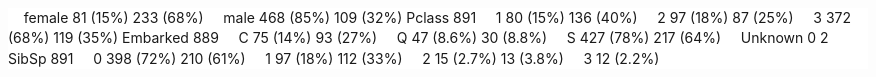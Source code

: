 <td headers="stat_2" class="gt_row gt_center"></td></tr>
    <tr><td headers="label" class="gt_row gt_left">    female</td>
<td headers="n" class="gt_row gt_center"></td>
<td headers="stat_1" class="gt_row gt_center">81 (15%)</td>
<td headers="stat_2" class="gt_row gt_center">233 (68%)</td></tr>
    <tr><td headers="label" class="gt_row gt_left">    male</td>
<td headers="n" class="gt_row gt_center"></td>
<td headers="stat_1" class="gt_row gt_center">468 (85%)</td>
<td headers="stat_2" class="gt_row gt_center">109 (32%)</td></tr>
    <tr><td headers="label" class="gt_row gt_left">Pclass</td>
<td headers="n" class="gt_row gt_center">891</td>
<td headers="stat_1" class="gt_row gt_center"></td>
<td headers="stat_2" class="gt_row gt_center"></td></tr>
    <tr><td headers="label" class="gt_row gt_left">    1</td>
<td headers="n" class="gt_row gt_center"></td>
<td headers="stat_1" class="gt_row gt_center">80 (15%)</td>
<td headers="stat_2" class="gt_row gt_center">136 (40%)</td></tr>
    <tr><td headers="label" class="gt_row gt_left">    2</td>
<td headers="n" class="gt_row gt_center"></td>
<td headers="stat_1" class="gt_row gt_center">97 (18%)</td>
<td headers="stat_2" class="gt_row gt_center">87 (25%)</td></tr>
    <tr><td headers="label" class="gt_row gt_left">    3</td>
<td headers="n" class="gt_row gt_center"></td>
<td headers="stat_1" class="gt_row gt_center">372 (68%)</td>
<td headers="stat_2" class="gt_row gt_center">119 (35%)</td></tr>
    <tr><td headers="label" class="gt_row gt_left">Embarked</td>
<td headers="n" class="gt_row gt_center">889</td>
<td headers="stat_1" class="gt_row gt_center"></td>
<td headers="stat_2" class="gt_row gt_center"></td></tr>
    <tr><td headers="label" class="gt_row gt_left">    C</td>
<td headers="n" class="gt_row gt_center"></td>
<td headers="stat_1" class="gt_row gt_center">75 (14%)</td>
<td headers="stat_2" class="gt_row gt_center">93 (27%)</td></tr>
    <tr><td headers="label" class="gt_row gt_left">    Q</td>
<td headers="n" class="gt_row gt_center"></td>
<td headers="stat_1" class="gt_row gt_center">47 (8.6%)</td>
<td headers="stat_2" class="gt_row gt_center">30 (8.8%)</td></tr>
    <tr><td headers="label" class="gt_row gt_left">    S</td>
<td headers="n" class="gt_row gt_center"></td>
<td headers="stat_1" class="gt_row gt_center">427 (78%)</td>
<td headers="stat_2" class="gt_row gt_center">217 (64%)</td></tr>
    <tr><td headers="label" class="gt_row gt_left">    Unknown</td>
<td headers="n" class="gt_row gt_center"></td>
<td headers="stat_1" class="gt_row gt_center">0</td>
<td headers="stat_2" class="gt_row gt_center">2</td></tr>
    <tr><td headers="label" class="gt_row gt_left">SibSp</td>
<td headers="n" class="gt_row gt_center">891</td>
<td headers="stat_1" class="gt_row gt_center"></td>
<td headers="stat_2" class="gt_row gt_center"></td></tr>
    <tr><td headers="label" class="gt_row gt_left">    0</td>
<td headers="n" class="gt_row gt_center"></td>
<td headers="stat_1" class="gt_row gt_center">398 (72%)</td>
<td headers="stat_2" class="gt_row gt_center">210 (61%)</td></tr>
    <tr><td headers="label" class="gt_row gt_left">    1</td>
<td headers="n" class="gt_row gt_center"></td>
<td headers="stat_1" class="gt_row gt_center">97 (18%)</td>
<td headers="stat_2" class="gt_row gt_center">112 (33%)</td></tr>
    <tr><td headers="label" class="gt_row gt_left">    2</td>
<td headers="n" class="gt_row gt_center"></td>
<td headers="stat_1" class="gt_row gt_center">15 (2.7%)</td>
<td headers="stat_2" class="gt_row gt_center">13 (3.8%)</td></tr>
    <tr><td headers="label" class="gt_row gt_left">    3</td>
<td headers="n" class="gt_row gt_center"></td>
<td headers="stat_1" class="gt_row gt_center">12 (2.2%)</td>